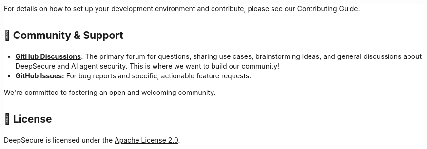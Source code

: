 For details on how to set up your development environment and contribute, please see our [Contributing Guide](CONTRIBUTING.md).

## 💬 Community & Support

*   **[GitHub Discussions](https://github.com/DeepTrail/deepsecure/discussions):** The primary forum for questions, sharing use cases, brainstorming ideas, and general discussions about DeepSecure and AI agent security. This is where we want to build our community!
*   **[GitHub Issues](https://github.com/DeepTrail/deepsecure/issues):** For bug reports and specific, actionable feature requests.

We're committed to fostering an open and welcoming community.

## 📜 License

DeepSecure is licensed under the [Apache License 2.0](LICENSE).
